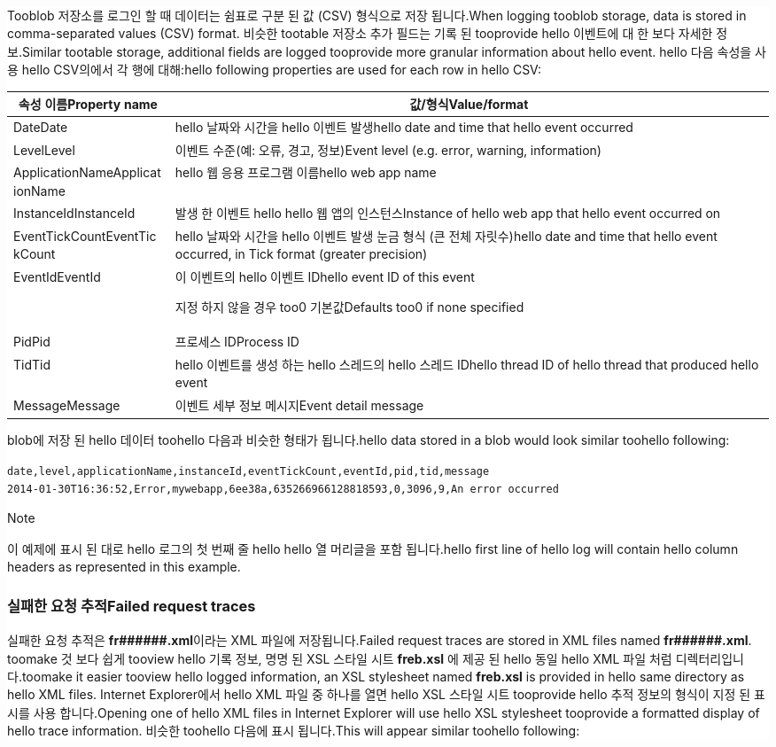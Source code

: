 <span data-ttu-id="ed3fc-266">Tooblob 저장소를 로그인 할 때 데이터는 쉼표로 구분 된 값 (CSV) 형식으로 저장 됩니다.</span><span class="sxs-lookup"><span data-stu-id="ed3fc-266">When logging tooblob storage, data is stored in comma-separated values (CSV) format.</span></span> <span data-ttu-id="ed3fc-267">비슷한 tootable 저장소 추가 필드는 기록 된 tooprovide hello 이벤트에 대 한 보다 자세한 정보.</span><span class="sxs-lookup"><span data-stu-id="ed3fc-267">Similar tootable storage, additional fields are logged tooprovide more granular information about hello event.</span></span> <span data-ttu-id="ed3fc-268">hello 다음 속성을 사용 hello CSV의에서 각 행에 대해:</span><span class="sxs-lookup"><span data-stu-id="ed3fc-268">hello following properties are used for each row in hello CSV:</span></span>

| <span data-ttu-id="ed3fc-269">속성 이름</span><span class="sxs-lookup"><span data-stu-id="ed3fc-269">Property name</span></span> | <span data-ttu-id="ed3fc-270">값/형식</span><span class="sxs-lookup"><span data-stu-id="ed3fc-270">Value/format</span></span> |
| --- | --- |
| <span data-ttu-id="ed3fc-271">Date</span><span class="sxs-lookup"><span data-stu-id="ed3fc-271">Date</span></span> |<span data-ttu-id="ed3fc-272">hello 날짜와 시간을 hello 이벤트 발생</span><span class="sxs-lookup"><span data-stu-id="ed3fc-272">hello date and time that hello event occurred</span></span> |
| <span data-ttu-id="ed3fc-273">Level</span><span class="sxs-lookup"><span data-stu-id="ed3fc-273">Level</span></span> |<span data-ttu-id="ed3fc-274">이벤트 수준(예: 오류, 경고, 정보)</span><span class="sxs-lookup"><span data-stu-id="ed3fc-274">Event level (e.g. error, warning, information)</span></span> |
| <span data-ttu-id="ed3fc-275">ApplicationName</span><span class="sxs-lookup"><span data-stu-id="ed3fc-275">ApplicationName</span></span> |<span data-ttu-id="ed3fc-276">hello 웹 응용 프로그램 이름</span><span class="sxs-lookup"><span data-stu-id="ed3fc-276">hello web app name</span></span> |
| <span data-ttu-id="ed3fc-277">InstanceId</span><span class="sxs-lookup"><span data-stu-id="ed3fc-277">InstanceId</span></span> |<span data-ttu-id="ed3fc-278">발생 한 이벤트 hello hello 웹 앱의 인스턴스</span><span class="sxs-lookup"><span data-stu-id="ed3fc-278">Instance of hello web app that hello event occurred on</span></span> |
| <span data-ttu-id="ed3fc-279">EventTickCount</span><span class="sxs-lookup"><span data-stu-id="ed3fc-279">EventTickCount</span></span> |<span data-ttu-id="ed3fc-280">hello 날짜와 시간을 hello 이벤트 발생 눈금 형식 (큰 전체 자릿수)</span><span class="sxs-lookup"><span data-stu-id="ed3fc-280">hello date and time that hello event occurred, in Tick format (greater precision)</span></span> |
| <span data-ttu-id="ed3fc-281">EventId</span><span class="sxs-lookup"><span data-stu-id="ed3fc-281">EventId</span></span> |<span data-ttu-id="ed3fc-282">이 이벤트의 hello 이벤트 ID</span><span class="sxs-lookup"><span data-stu-id="ed3fc-282">hello event ID of this event</span></span><p><p><span data-ttu-id="ed3fc-283">지정 하지 않을 경우 too0 기본값</span><span class="sxs-lookup"><span data-stu-id="ed3fc-283">Defaults too0 if none specified</span></span> |
| <span data-ttu-id="ed3fc-284">Pid</span><span class="sxs-lookup"><span data-stu-id="ed3fc-284">Pid</span></span> |<span data-ttu-id="ed3fc-285">프로세스 ID</span><span class="sxs-lookup"><span data-stu-id="ed3fc-285">Process ID</span></span> |
| <span data-ttu-id="ed3fc-286">Tid</span><span class="sxs-lookup"><span data-stu-id="ed3fc-286">Tid</span></span> |<span data-ttu-id="ed3fc-287">hello 이벤트를 생성 하는 hello 스레드의 hello 스레드 ID</span><span class="sxs-lookup"><span data-stu-id="ed3fc-287">hello thread ID of hello thread that produced hello event</span></span> |
| <span data-ttu-id="ed3fc-288">Message</span><span class="sxs-lookup"><span data-stu-id="ed3fc-288">Message</span></span> |<span data-ttu-id="ed3fc-289">이벤트 세부 정보 메시지</span><span class="sxs-lookup"><span data-stu-id="ed3fc-289">Event detail message</span></span> |

<span data-ttu-id="ed3fc-290">blob에 저장 된 hello 데이터 toohello 다음과 비슷한 형태가 됩니다.</span><span class="sxs-lookup"><span data-stu-id="ed3fc-290">hello data stored in a blob would look similar toohello following:</span></span>

    date,level,applicationName,instanceId,eventTickCount,eventId,pid,tid,message
    2014-01-30T16:36:52,Error,mywebapp,6ee38a,635266966128818593,0,3096,9,An error occurred

> [!NOTE]
> <span data-ttu-id="ed3fc-291">이 예제에 표시 된 대로 hello 로그의 첫 번째 줄 hello hello 열 머리글을 포함 됩니다.</span><span class="sxs-lookup"><span data-stu-id="ed3fc-291">hello first line of hello log will contain hello column headers as represented in this example.</span></span>
>
>

### <a name="failed-request-traces"></a><span data-ttu-id="ed3fc-292">실패한 요청 추적</span><span class="sxs-lookup"><span data-stu-id="ed3fc-292">Failed request traces</span></span>
<span data-ttu-id="ed3fc-293">실패한 요청 추적은 **fr######.xml**이라는 XML 파일에 저장됩니다.</span><span class="sxs-lookup"><span data-stu-id="ed3fc-293">Failed request traces are stored in XML files named **fr######.xml**.</span></span> <span data-ttu-id="ed3fc-294">toomake 것 보다 쉽게 tooview hello 기록 정보, 명명 된 XSL 스타일 시트 **freb.xsl** 에 제공 된 hello 동일 hello XML 파일 처럼 디렉터리입니다.</span><span class="sxs-lookup"><span data-stu-id="ed3fc-294">toomake it easier tooview hello logged information, an XSL stylesheet named **freb.xsl** is provided in hello same directory as hello XML files.</span></span> <span data-ttu-id="ed3fc-295">Internet Explorer에서 hello XML 파일 중 하나를 열면 hello XSL 스타일 시트 tooprovide hello 추적 정보의 형식이 지정 된 표시를 사용 합니다.</span><span class="sxs-lookup"><span data-stu-id="ed3fc-295">Opening one of hello XML files in Internet Explorer will use hello XSL stylesheet tooprovide a formatted display of hello trace information.</span></span> <span data-ttu-id="ed3fc-296">비슷한 toohello 다음에 표시 됩니다.</span><span class="sxs-lookup"><span data-stu-id="ed3fc-296">This will appear similar toohello following:</span></span>
